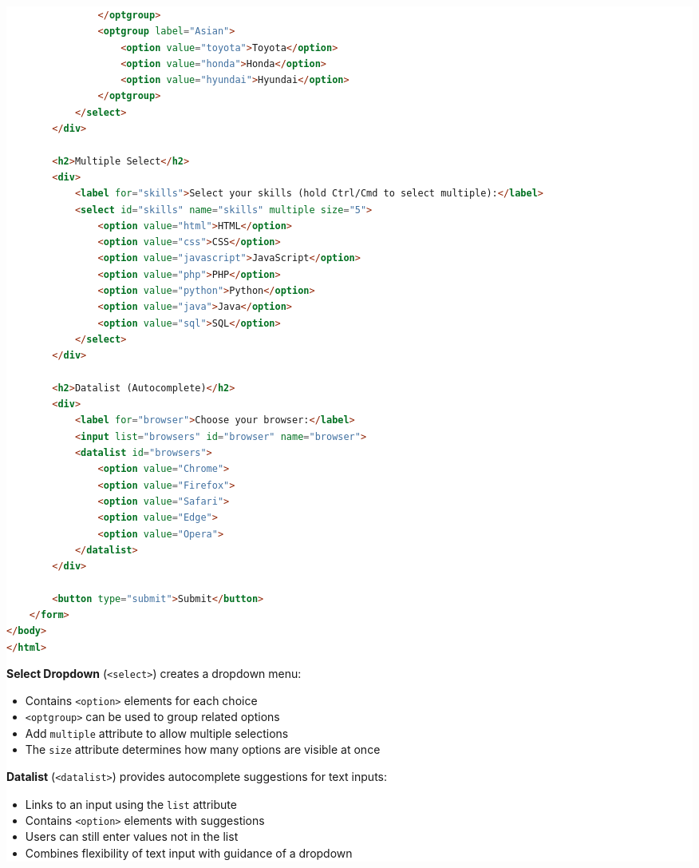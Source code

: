 ```html
                </optgroup>
                <optgroup label="Asian">
                    <option value="toyota">Toyota</option>
                    <option value="honda">Honda</option>
                    <option value="hyundai">Hyundai</option>
                </optgroup>
            </select>
        </div>
        
        <h2>Multiple Select</h2>
        <div>
            <label for="skills">Select your skills (hold Ctrl/Cmd to select multiple):</label>
            <select id="skills" name="skills" multiple size="5">
                <option value="html">HTML</option>
                <option value="css">CSS</option>
                <option value="javascript">JavaScript</option>
                <option value="php">PHP</option>
                <option value="python">Python</option>
                <option value="java">Java</option>
                <option value="sql">SQL</option>
            </select>
        </div>
        
        <h2>Datalist (Autocomplete)</h2>
        <div>
            <label for="browser">Choose your browser:</label>
            <input list="browsers" id="browser" name="browser">
            <datalist id="browsers">
                <option value="Chrome">
                <option value="Firefox">
                <option value="Safari">
                <option value="Edge">
                <option value="Opera">
            </datalist>
        </div>
        
        <button type="submit">Submit</button>
    </form>
</body>
</html>

```

**Select Dropdown** (`<select>`) creates a dropdown menu:
- Contains `<option>` elements for each choice
- `<optgroup>` can be used to group related options
- Add `multiple` attribute to allow multiple selections
- The `size` attribute determines how many options are visible at once

**Datalist** (`<datalist>`) provides autocomplete suggestions for text inputs:
- Links to an input using the `list` attribute
- Contains `<option>` elements with suggestions
- Users can still enter values not in the list
- Combines flexibility of text input with guidance of a dropdown
